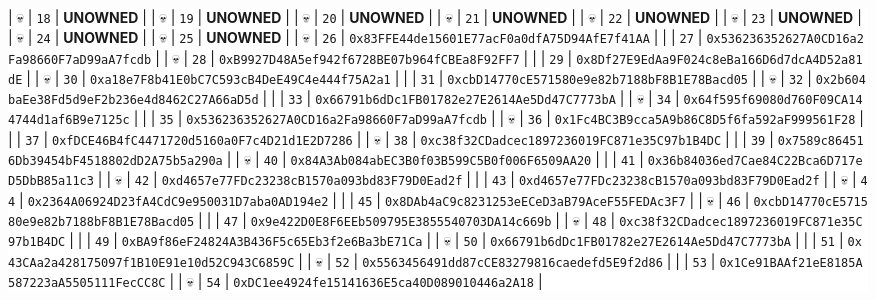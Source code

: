 | 💀 | `18` | **UNOWNED** |
| 💀 | `19` | **UNOWNED** |
| 💀 | `20` | **UNOWNED** |
| 💀 | `21` | **UNOWNED** |
| 💀 | `22` | **UNOWNED** |
| 💀 | `23` | **UNOWNED** |
| 💀 | `24` | **UNOWNED** |
| 💀 | `25` | **UNOWNED** |
| 💀 | `26` | `0x83FFE44de15601E77acF0a0dfA75D94AfE7f41AA` |
|  | `27` | `0x536236352627A0CD16a2Fa98660F7aD99aA7fcdb` |
| 💀 | `28` | `0xB9927D48A5ef942f6728BE07b964fCBEa8F92FF7` |
|  | `29` | `0x8Df27E9EdAa9F024c8eBa166D6d7dcA4D52a81dE` |
| 💀 | `30` | `0xa18e7F8b41E0bC7C593cB4DeE49C4e444f75A2a1` |
|  | `31` | `0xcbD14770cE571580e9e82b7188bF8B1E78Bacd05` |
| 💀 | `32` | `0x2b604baEe38Fd5d9eF2b236e4d8462C27A66aD5d` |
|  | `33` | `0x66791b6dDc1FB01782e27E2614Ae5Dd47C7773bA` |
| 💀 | `34` | `0x64f595f69080d760F09CA144744d1af6B9e7125c` |
|  | `35` | `0x536236352627A0CD16a2Fa98660F7aD99aA7fcdb` |
| 💀 | `36` | `0x1Fc4BC3B9cca5A9b86C8D5f6fa592aF999561F28` |
|  | `37` | `0xfDCE46B4fC4471720d5160a0F7c4D21d1E2D7286` |
| 💀 | `38` | `0xc38f32CDadcec1897236019FC871e35C97b1B4DC` |
|  | `39` | `0x7589c864516Db39454bF4518802dD2A75b5a290a` |
| 💀 | `40` | `0x84A3Ab084abEC3B0f03B599C5B0f006F6509AA20` |
|  | `41` | `0x36b84036ed7Cae84C22Bca6D717eD5DbB85a11c3` |
| 💀 | `42` | `0xd4657e77FDc23238cB1570a093bd83F79D0Ead2f` |
|  | `43` | `0xd4657e77FDc23238cB1570a093bd83F79D0Ead2f` |
| 💀 | `44` | `0x2364A06924D23fA4CdC9e950031D7aba0AD194e2` |
|  | `45` | `0x8DAb4aC9c8231253eECeD3aB79AceF55FEDAc3F7` |
| 💀 | `46` | `0xcbD14770cE571580e9e82b7188bF8B1E78Bacd05` |
|  | `47` | `0x9e422D0E8F6EEb509795E3855540703DA14c669b` |
| 💀 | `48` | `0xc38f32CDadcec1897236019FC871e35C97b1B4DC` |
|  | `49` | `0xBA9f86eF24824A3B436F5c65Eb3f2e6Ba3bE71Ca` |
| 💀 | `50` | `0x66791b6dDc1FB01782e27E2614Ae5Dd47C7773bA` |
|  | `51` | `0x43CAa2a428175097f1B10E91e10d52C943C6859C` |
| 💀 | `52` | `0x5563456491dd87cCE83279816caedefd5E9f2d86` |
|  | `53` | `0x1Ce91BAAf21eE8185A587223aA5505111FecCC8C` |
| 💀 | `54` | `0xDC1ee4924fe15141636E5ca40D089010446a2A18` |